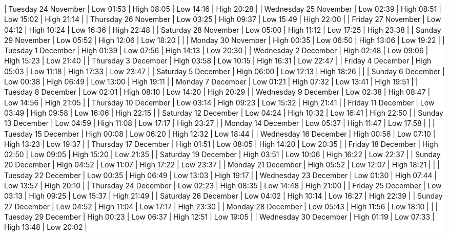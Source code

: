 | Tuesday 24 November | Low 01:53 | High 08:05 | Low 14:16 | High 20:28 | 
| Wednesday 25 November | Low 02:39 | High 08:51 | Low 15:02 | High 21:14 | 
| Thursday 26 November | Low 03:25 | High 09:37 | Low 15:49 | High 22:00 | 
| Friday 27 November | Low 04:12 | High 10:24 | Low 16:36 | High 22:48 | 
| Saturday 28 November | Low 05:00 | High 11:12 | Low 17:25 | High 23:38 | 
| Sunday 29 November | Low 05:52 | High 12:06 | Low 18:20 |  | 
| Monday 30 November | High 00:35 | Low 06:50 | High 13:06 | Low 19:22 | 
| Tuesday 1 December | High 01:39 | Low 07:56 | High 14:13 | Low 20:30 | 
| Wednesday 2 December | High 02:48 | Low 09:06 | High 15:23 | Low 21:40 | 
| Thursday 3 December | High 03:58 | Low 10:15 | High 16:31 | Low 22:47 | 
| Friday 4 December | High 05:03 | Low 11:18 | High 17:33 | Low 23:47 | 
| Saturday 5 December | High 06:00 | Low 12:13 | High 18:26 |  | 
| Sunday 6 December | Low 00:38 | High 06:49 | Low 13:00 | High 19:11 | 
| Monday 7 December | Low 01:21 | High 07:32 | Low 13:41 | High 19:51 | 
| Tuesday 8 December | Low 02:01 | High 08:10 | Low 14:20 | High 20:29 | 
| Wednesday 9 December | Low 02:38 | High 08:47 | Low 14:56 | High 21:05 | 
| Thursday 10 December | Low 03:14 | High 09:23 | Low 15:32 | High 21:41 | 
| Friday 11 December | Low 03:49 | High 09:58 | Low 16:06 | High 22:15 | 
| Saturday 12 December | Low 04:24 | High 10:32 | Low 16:41 | High 22:50 | 
| Sunday 13 December | Low 04:59 | High 11:08 | Low 17:17 | High 23:27 | 
| Monday 14 December | Low 05:37 | High 11:47 | Low 17:58 |  | 
| Tuesday 15 December | High 00:08 | Low 06:20 | High 12:32 | Low 18:44 | 
| Wednesday 16 December | High 00:56 | Low 07:10 | High 13:23 | Low 19:37 | 
| Thursday 17 December | High 01:51 | Low 08:05 | High 14:20 | Low 20:35 | 
| Friday 18 December | High 02:50 | Low 09:05 | High 15:20 | Low 21:35 | 
| Saturday 19 December | High 03:51 | Low 10:06 | High 16:22 | Low 22:37 | 
| Sunday 20 December | High 04:52 | Low 11:07 | High 17:22 | Low 23:37 | 
| Monday 21 December | High 05:52 | Low 12:07 | High 18:21 |  | 
| Tuesday 22 December | Low 00:35 | High 06:49 | Low 13:03 | High 19:17 | 
| Wednesday 23 December | Low 01:30 | High 07:44 | Low 13:57 | High 20:10 | 
| Thursday 24 December | Low 02:23 | High 08:35 | Low 14:48 | High 21:00 | 
| Friday 25 December | Low 03:13 | High 09:25 | Low 15:37 | High 21:49 | 
| Saturday 26 December | Low 04:02 | High 10:14 | Low 16:27 | High 22:39 | 
| Sunday 27 December | Low 04:52 | High 11:04 | Low 17:17 | High 23:30 | 
| Monday 28 December | Low 05:43 | High 11:56 | Low 18:10 |  | 
| Tuesday 29 December | High 00:23 | Low 06:37 | High 12:51 | Low 19:05 | 
| Wednesday 30 December | High 01:19 | Low 07:33 | High 13:48 | Low 20:02 | 